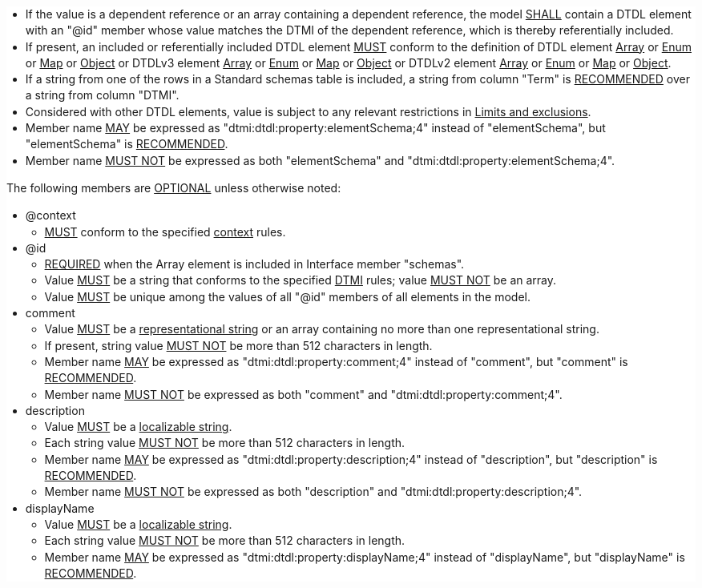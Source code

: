   * If the value is a dependent reference or an array containing a dependent reference, the model [SHALL](spec/Completion-ClassArrayPropertyElementSchemaDependentReferenceV4.json) contain a DTDL element with an "@id" member whose value matches the DTMI of the dependent reference, which is thereby referentially included.
  * If present, an included or referentially included DTDL element [MUST](spec/Requirement-ClassArrayPropertyElementSchemaTypeConformanceV4.json) conform to the definition of DTDL element [Array](#array) or [Enum](#enum) or [Map](#map) or [Object](#object) or DTDLv3 element [Array](../v3/DTDL.Specification.v3.md#array) or [Enum](../v3/DTDL.Specification.v3.md#enum) or [Map](../v3/DTDL.Specification.v3.md#map) or [Object](../v3/DTDL.Specification.v3.md#object) or DTDLv2 element [Array](../v2/DTDL.Specification.v2.md#array) or [Enum](../v2/DTDL.Specification.v2.md#enum) or [Map](../v2/DTDL.Specification.v2.md#map) or [Object](../v2/DTDL.Specification.v2.md#object).
  * If a string from one of the rows in a Standard schemas table is included, a string from column "Term" is [RECOMMENDED](spec/Recommendation-ClassArrayPropertyElementSchemaPreferTermToDtmiV4.json) over a string from column "DTMI".
  * Considered with other DTDL elements, value is subject to any relevant restrictions in [Limits and exclusions](#limits-and-exclusions).
  * Member name [MAY](spec/Allowance-ClassArrayPropertyElementSchemaDtmiV4.json) be expressed as "dtmi:dtdl:property:elementSchema;4" instead of "elementSchema", but "elementSchema" is [RECOMMENDED](spec/Recommendation-ClassArrayPropertyElementSchemaTermV4.json).
  * Member name [MUST NOT](spec/Requirement-ClassArrayPropertyElementSchemaTermAndDtmiV4.json) be expressed as both "elementSchema" and "dtmi:dtdl:property:elementSchema;4".

The following members are [OPTIONAL](spec/Allowance-ClassArrayOptionalPropertiesV4.json) unless otherwise noted:

* @context
  * [MUST](spec/Requirement-ClassArrayContextConformsV4.json) conform to the specified [context](#context) rules.
* @id
  * [REQUIRED](spec/Requirement-ClassArrayIdRequiredV4.json) when the Array element is included in Interface member "schemas".
  * Value [MUST](spec/Requirement-ClassArrayIdIsDtmiV4.json) be a string that conforms to the specified [DTMI](#digital-twin-model-identifier) rules; value [MUST NOT](spec/Requirement-ClassArrayIdNotArrayV4.json) be an array.
  * Value [MUST](spec/Requirement-ClassArrayIdDuplicateV4.json) be unique among the values of all "@id" members of all elements in the model.
* comment
  * Value [MUST](spec/Requirement-ClassArrayPropertyCommentStringV4.json) be a [representational string](#representational-string) or an array containing no more than one representational string.
  * If present, string value [MUST NOT](spec/Requirement-ClassArrayPropertyCommentStringLengthV4.json) be more than 512 characters in length.
  * Member name [MAY](spec/Allowance-ClassArrayPropertyCommentDtmiV4.json) be expressed as "dtmi:dtdl:property:comment;4" instead of "comment", but "comment" is [RECOMMENDED](spec/Recommendation-ClassArrayPropertyCommentTermV4.json).
  * Member name [MUST NOT](spec/Requirement-ClassArrayPropertyCommentTermAndDtmiV4.json) be expressed as both "comment" and "dtmi:dtdl:property:comment;4".
* description
  * Value [MUST](spec/Requirement-ClassArrayPropertyDescriptionLangStringV4.json) be a [localizable string](#localizable-string).
  * Each string value [MUST NOT](spec/Requirement-ClassArrayPropertyDescriptionStringLengthV4.json) be more than 512 characters in length.
  * Member name [MAY](spec/Allowance-ClassArrayPropertyDescriptionDtmiV4.json) be expressed as "dtmi:dtdl:property:description;4" instead of "description", but "description" is [RECOMMENDED](spec/Recommendation-ClassArrayPropertyDescriptionTermV4.json).
  * Member name [MUST NOT](spec/Requirement-ClassArrayPropertyDescriptionTermAndDtmiV4.json) be expressed as both "description" and "dtmi:dtdl:property:description;4".
* displayName
  * Value [MUST](spec/Requirement-ClassArrayPropertyDisplayNameLangStringV4.json) be a [localizable string](#localizable-string).
  * Each string value [MUST NOT](spec/Requirement-ClassArrayPropertyDisplayNameStringLengthV4.json) be more than 512 characters in length.
  * Member name [MAY](spec/Allowance-ClassArrayPropertyDisplayNameDtmiV4.json) be expressed as "dtmi:dtdl:property:displayName;4" instead of "displayName", but "displayName" is [RECOMMENDED](spec/Recommendation-ClassArrayPropertyDisplayNameTermV4.json).